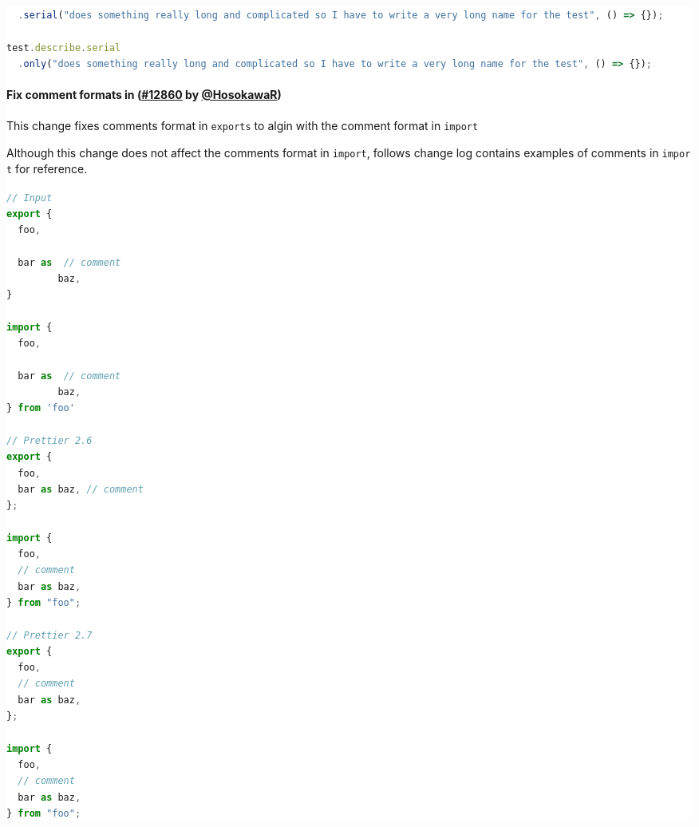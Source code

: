 ```jsx
  .serial("does something really long and complicated so I have to write a very long name for the test", () => {});

test.describe.serial
  .only("does something really long and complicated so I have to write a very long name for the test", () => {});
```

#### Fix comment formats in ([#12860](https://github.com/prettier/prettier/pull/12860) by [@HosokawaR](https://github.com/HosokawaR))

This change fixes comments format in `exports` to algin with the comment format in `import`

Although this change does not affect the comments format in `import`, follows change log contains examples of comments in `import` for reference.


```jsx
// Input
export {
  foo,
  
  bar as  // comment
		 baz,
}

import {
  foo,
  
  bar as  // comment
		 baz,
} from 'foo'

// Prettier 2.6
export {
  foo,
  bar as baz, // comment
};

import {
  foo,
  // comment
  bar as baz,
} from "foo";

// Prettier 2.7
export {
  foo,
  // comment
  bar as baz,
};

import {
  foo,
  // comment
  bar as baz,
} from "foo";

```
